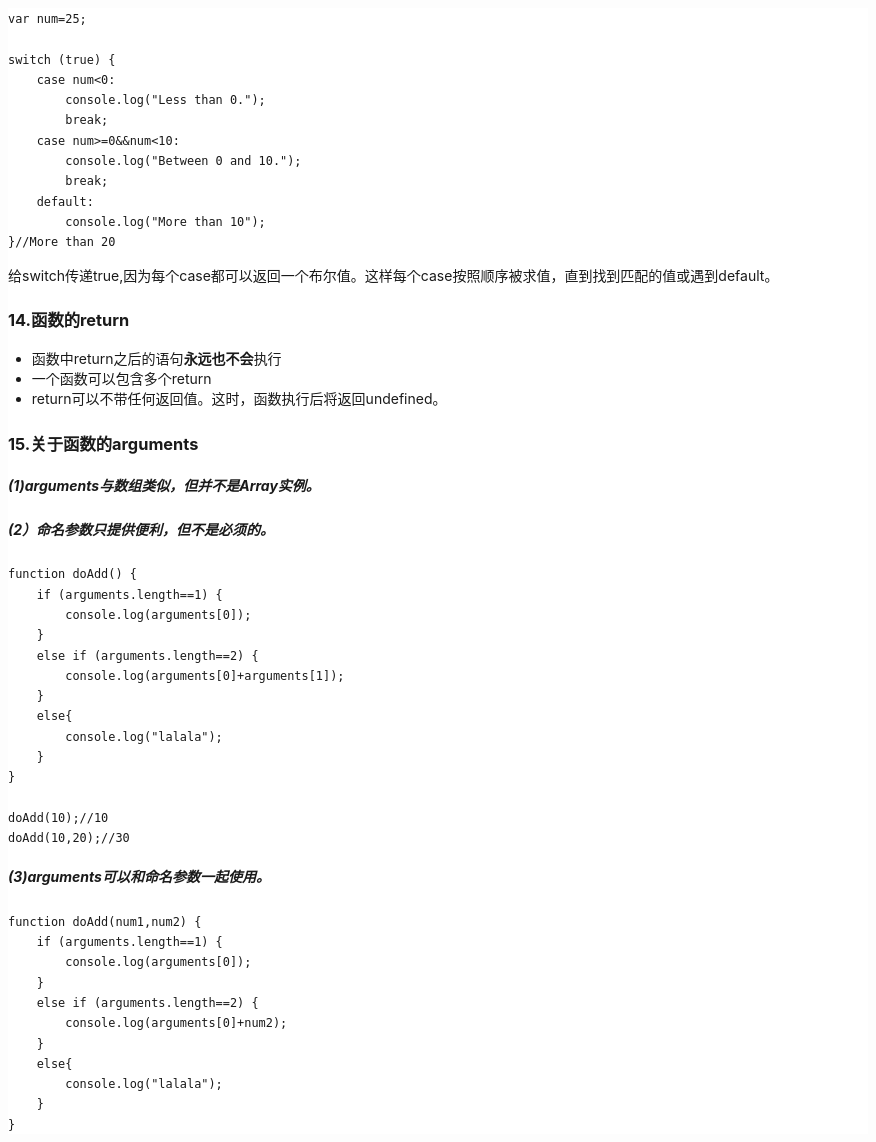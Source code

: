 	var num=25;
	
	switch (true) {
	    case num<0:
	        console.log("Less than 0.");
	        break;
	    case num>=0&&num<10:
	        console.log("Between 0 and 10.");
	        break;
	    default:
	        console.log("More than 10");
	}//More than 20
给switch传递true,因为每个case都可以返回一个布尔值。这样每个case按照顺序被求值，直到找到匹配的值或遇到default。

### 14.函数的return
- 函数中return之后的语句**永远也不会**执行
- 一个函数可以包含多个return
- return可以不带任何返回值。这时，函数执行后将返回undefined。

### 15.关于函数的arguments
##### (1)arguments与数组类似，但并不是Array实例。

##### (2）命名参数只提供便利，但不是必须的。
	
	function doAdd() {
	    if (arguments.length==1) {
	        console.log(arguments[0]);
	    }
	    else if (arguments.length==2) {
	        console.log(arguments[0]+arguments[1]);
	    }
	    else{
	        console.log("lalala");
	    }
	}
	
	doAdd(10);//10
	doAdd(10,20);//30

##### (3)arguments可以和命名参数一起使用。

	function doAdd(num1,num2) {
	    if (arguments.length==1) {
	        console.log(arguments[0]);
	    }
	    else if (arguments.length==2) {
	        console.log(arguments[0]+num2);
	    }
	    else{
	        console.log("lalala");
	    }
	}
	
